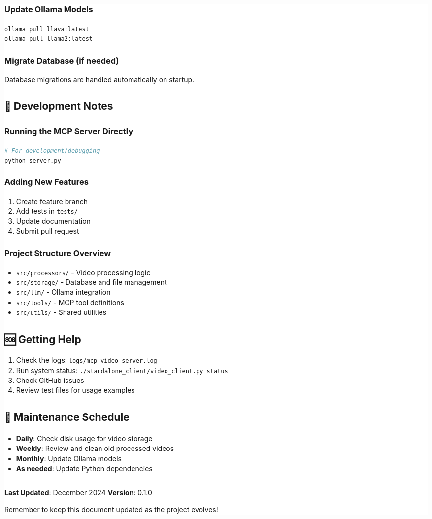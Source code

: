 ### Update Ollama Models

```bash
ollama pull llava:latest
ollama pull llama2:latest
```

### Migrate Database (if needed)

Database migrations are handled automatically on startup.

## 📝 Development Notes

### Running the MCP Server Directly

```bash
# For development/debugging
python server.py
```

### Adding New Features

1. Create feature branch
2. Add tests in `tests/`
3. Update documentation
4. Submit pull request

### Project Structure Overview

- `src/processors/` - Video processing logic
- `src/storage/` - Database and file management
- `src/llm/` - Ollama integration
- `src/tools/` - MCP tool definitions
- `src/utils/` - Shared utilities

## 🆘 Getting Help

1. Check the logs: `logs/mcp-video-server.log`
2. Run system status: `./standalone_client/video_client.py status`
3. Check GitHub issues
4. Review test files for usage examples

## 📅 Maintenance Schedule

- **Daily**: Check disk usage for video storage
- **Weekly**: Review and clean old processed videos
- **Monthly**: Update Ollama models
- **As needed**: Update Python dependencies

---

**Last Updated**: December 2024
**Version**: 0.1.0

Remember to keep this document updated as the project evolves!